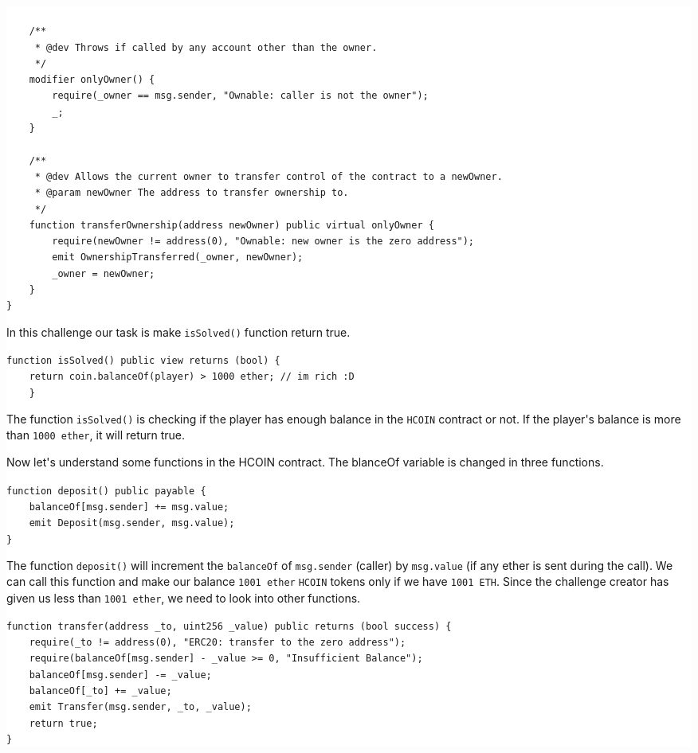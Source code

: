 ```solidity

    /**
     * @dev Throws if called by any account other than the owner.
     */
    modifier onlyOwner() {
        require(_owner == msg.sender, "Ownable: caller is not the owner");
        _;
    }

    /**
     * @dev Allows the current owner to transfer control of the contract to a newOwner.
     * @param newOwner The address to transfer ownership to.
     */
    function transferOwnership(address newOwner) public virtual onlyOwner {
        require(newOwner != address(0), "Ownable: new owner is the zero address");
        emit OwnershipTransferred(_owner, newOwner);
        _owner = newOwner;
    }
}

```

In this challenge our task is make `isSolved()` function return true.

```solidity
function isSolved() public view returns (bool) {
    return coin.balanceOf(player) > 1000 ether; // im rich :D
    }
```

The function `isSolved()` is checking if the player has enough balance in the `HCOIN` contract or not. If the player's balance is more than `1000 ether`, it will return true.

Now let's understand some functions in the HCOIN contract. The blanceOf variable is changed in three functions.

```solidity
function deposit() public payable {
    balanceOf[msg.sender] += msg.value;
    emit Deposit(msg.sender, msg.value);
}
```

The function `deposit()` will increment the `balanceOf` of `msg.sender` (caller) by `msg.value` (if any ether is sent during the call). We can call this function and make our balance `1001 ether` `HCOIN` tokens only if we have `1001 ETH`. Since the challenge creator has given us less than `1001 ether`, we need to look into other functions.

```solidity
function transfer(address _to, uint256 _value) public returns (bool success) {
    require(_to != address(0), "ERC20: transfer to the zero address");
    require(balanceOf[msg.sender] - _value >= 0, "Insufficient Balance");
    balanceOf[msg.sender] -= _value;
    balanceOf[_to] += _value;
    emit Transfer(msg.sender, _to, _value);
    return true;
}
```
